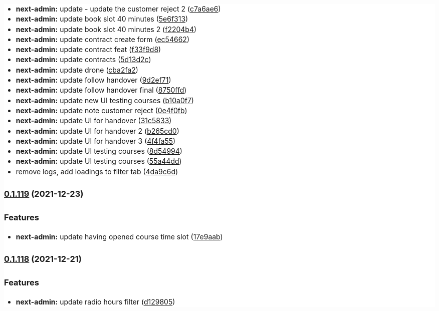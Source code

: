 - **next-admin:** update - update the customer reject 2 ([c7a6ae6](https://github.com/antoree/pwa-monorepo/commit/c7a6ae6687994507492383eedac3e30cfc654ee7))
- **next-admin:** update book slot 40 minutes ([5e6f313](https://github.com/antoree/pwa-monorepo/commit/5e6f31311a63fc18b0e9c95376f7664b4e9f6d8a))
- **next-admin:** update book slot 40 minutes 2 ([f2204b4](https://github.com/antoree/pwa-monorepo/commit/f2204b447d69431ffbfacea927bb47d6ba2ab696))
- **next-admin:** update contract create form ([ec54662](https://github.com/antoree/pwa-monorepo/commit/ec54662d936ae7362950032aa40f1ac526d8021f))
- **next-admin:** update contract feat ([f33f9d8](https://github.com/antoree/pwa-monorepo/commit/f33f9d8539e026c9feddd585eae4cc3cfa3aa728))
- **next-admin:** update contracts ([5d13d2c](https://github.com/antoree/pwa-monorepo/commit/5d13d2cb1c4865cec15577f4e91ceb1e13fff126))
- **next-admin:** update drone ([cba2fa2](https://github.com/antoree/pwa-monorepo/commit/cba2fa20958562f348dc78ede2e38715dfca197a))
- **next-admin:** update follow handover ([9d2ef71](https://github.com/antoree/pwa-monorepo/commit/9d2ef715c55dc835a4bc8aeb57b7c5a5910cf46a))
- **next-admin:** update follow handover final ([8750ffd](https://github.com/antoree/pwa-monorepo/commit/8750ffde3177a6a2a5d0527563d18c35c47ff4d6))
- **next-admin:** update new UI testing courses ([b10a0f7](https://github.com/antoree/pwa-monorepo/commit/b10a0f7a6c4f4c162ad8239d2884284b2bdd4f3e))
- **next-admin:** update note customer reject ([0e4f0fb](https://github.com/antoree/pwa-monorepo/commit/0e4f0fb9746bc5742a3cddc7b177deb995db6368))
- **next-admin:** update UI for handover ([31c5833](https://github.com/antoree/pwa-monorepo/commit/31c58337ee26304a09b815a5cabffe49e0d14c52))
- **next-admin:** update UI for handover 2 ([b265cd0](https://github.com/antoree/pwa-monorepo/commit/b265cd06e265f8ed188b2b448e1053a7bc6eb7bf))
- **next-admin:** update UI for handover 3 ([4f4fa55](https://github.com/antoree/pwa-monorepo/commit/4f4fa55a1e5e71763d34a4363122302908de4fa1))
- **next-admin:** update UI testing courses ([8d54994](https://github.com/antoree/pwa-monorepo/commit/8d54994fe9d70a42d398a1548c54a4b119587219))
- **next-admin:** update UI testing courses ([55a44dd](https://github.com/antoree/pwa-monorepo/commit/55a44dddeec76d0725184a270fbc57d032d382cf))
- remove logs, add loadings to filter tab ([4da9c6d](https://github.com/antoree/pwa-monorepo/commit/4da9c6d512f5fe4c3d4bacdd10b01c28d7da72cf))

### [0.1.119](https://github.com/antoree/pwa-monorepo/compare/next-admin-0.1.118...next-admin-0.1.119) (2021-12-23)

### Features

- **next-admin:** update having opened course time slot ([17e9aab](https://github.com/antoree/pwa-monorepo/commit/17e9aabd2648b2422edd3d03f5e81a350afab79f))

### [0.1.118](https://github.com/antoree/pwa-monorepo/compare/next-admin-0.1.117...next-admin-0.1.118) (2021-12-21)

### Features

- **next-admin:** update radio hours filter ([d129805](https://github.com/antoree/pwa-monorepo/commit/d129805806013e64e9285c656a645b53182c547a))
